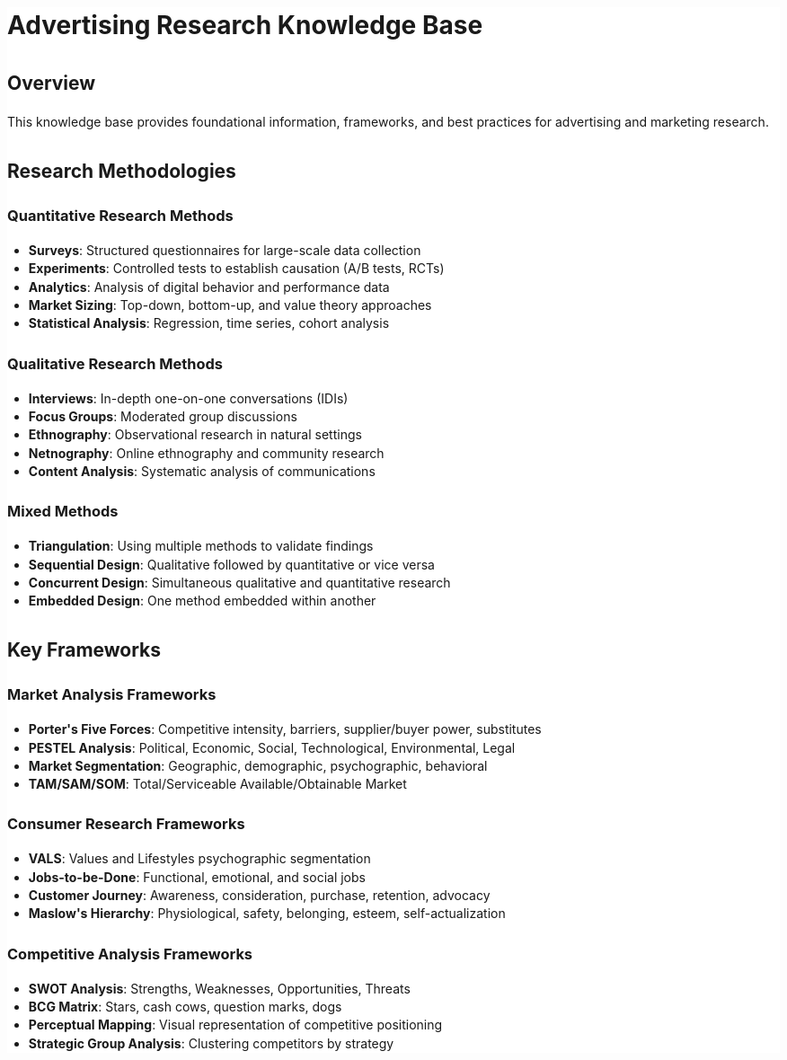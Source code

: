 
# Advertising Research Knowledge Base

## Overview
This knowledge base provides foundational information, frameworks, and best practices for advertising and marketing research.

## Research Methodologies

### Quantitative Research Methods
- **Surveys**: Structured questionnaires for large-scale data collection
- **Experiments**: Controlled tests to establish causation (A/B tests, RCTs)
- **Analytics**: Analysis of digital behavior and performance data
- **Market Sizing**: Top-down, bottom-up, and value theory approaches
- **Statistical Analysis**: Regression, time series, cohort analysis

### Qualitative Research Methods
- **Interviews**: In-depth one-on-one conversations (IDIs)
- **Focus Groups**: Moderated group discussions
- **Ethnography**: Observational research in natural settings
- **Netnography**: Online ethnography and community research
- **Content Analysis**: Systematic analysis of communications

### Mixed Methods
- **Triangulation**: Using multiple methods to validate findings
- **Sequential Design**: Qualitative followed by quantitative or vice versa
- **Concurrent Design**: Simultaneous qualitative and quantitative research
- **Embedded Design**: One method embedded within another

## Key Frameworks

### Market Analysis Frameworks
- **Porter's Five Forces**: Competitive intensity, barriers, supplier/buyer power, substitutes
- **PESTEL Analysis**: Political, Economic, Social, Technological, Environmental, Legal
- **Market Segmentation**: Geographic, demographic, psychographic, behavioral
- **TAM/SAM/SOM**: Total/Serviceable Available/Obtainable Market

### Consumer Research Frameworks
- **VALS**: Values and Lifestyles psychographic segmentation
- **Jobs-to-be-Done**: Functional, emotional, and social jobs
- **Customer Journey**: Awareness, consideration, purchase, retention, advocacy
- **Maslow's Hierarchy**: Physiological, safety, belonging, esteem, self-actualization

### Competitive Analysis Frameworks
- **SWOT Analysis**: Strengths, Weaknesses, Opportunities, Threats
- **BCG Matrix**: Stars, cash cows, question marks, dogs
- **Perceptual Mapping**: Visual representation of competitive positioning
- **Strategic Group Analysis**: Clustering competitors by strategy
